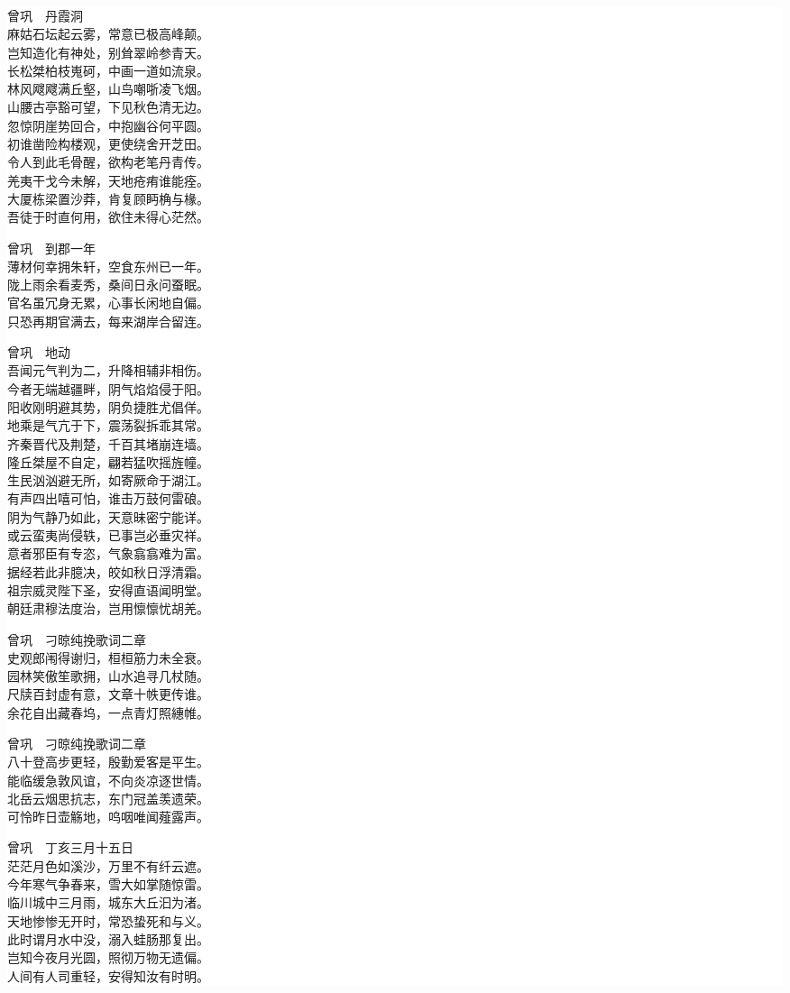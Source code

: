 曾巩　丹霞洞  
麻姑石坛起云雾，常意已极高峰颠。  
岂知造化有神处，别耸翠岭参青天。  
长松桀柏枝嵬砢，中画一道如流泉。  
林风飕飕满丘壑，山鸟嘲哳凌飞烟。  
山腰古亭豁可望，下见秋色清无边。  
忽惊阴崖势回合，中抱幽谷何平圆。  
初谁凿险构楼观，更使绕舍开芝田。  
令人到此毛骨醒，欲构老笔丹青传。  
羌夷干戈今未解，天地疮痏谁能痊。  
大厦栋梁置沙莽，肯复顾眄桷与椽。  
吾徒于时直何用，欲住未得心茫然。  

曾巩　到郡一年  
薄材何幸拥朱轩，空食东州已一年。  
陇上雨余看麦秀，桑间日永问蚕眠。  
官名虽冗身无累，心事长闲地自偏。  
只恐再期官满去，每来湖岸合留连。  

曾巩　地动  
吾闻元气判为二，升降相辅非相伤。  
今者无端越疆畔，阴气焰焰侵于阳。  
阳收刚明避其势，阴负捷胜尤倡佯。  
地乘是气亢于下，震荡裂拆乖其常。  
齐秦晋代及荆楚，千百其堵崩连墙。  
隆丘桀屋不自定，翩若猛吹摇旌幢。  
生民汹汹避无所，如寄厥命于湖江。  
有声四出嘻可怕，谁击万鼓何雷硠。  
阴为气静乃如此，天意昧密宁能详。  
或云蛮夷尚侵轶，已事岂必垂灾祥。  
意者邪臣有专恣，气象翕翕难为富。  
据经若此非臆决，皎如秋日浮清霜。  
祖宗威灵陛下圣，安得直语闻明堂。  
朝廷肃穆法度治，岂用懔懔忧胡羌。  

曾巩　刁晾纯挽歌词二章  
史观郎闱得谢归，桓桓筋力未全衰。  
园林笑傲笙歌拥，山水追寻几杖随。  
尺牍百封虚有意，文章十帙更传谁。  
余花自出藏春坞，一点青灯照繐帷。  

曾巩　刁晾纯挽歌词二章  
八十登高步更轻，殷勤爱客是平生。  
能临缓急敦风谊，不向炎凉逐世情。  
北岳云烟思抗志，东门冠盖羡遗荣。  
可怜昨日壶觞地，呜咽唯闻薤露声。  

曾巩　丁亥三月十五日  
茫茫月色如溪沙，万里不有纤云遮。  
今年寒气争春来，雪大如掌随惊雷。  
临川城中三月雨，城东大丘汩为渚。  
天地惨惨无开时，常恐蛰死和与义。  
此时谓月水中没，溺入蛙肠那复出。  
岂知今夜月光圆，照彻万物无遗偏。  
人间有人司重轻，安得知汝有时明。  
